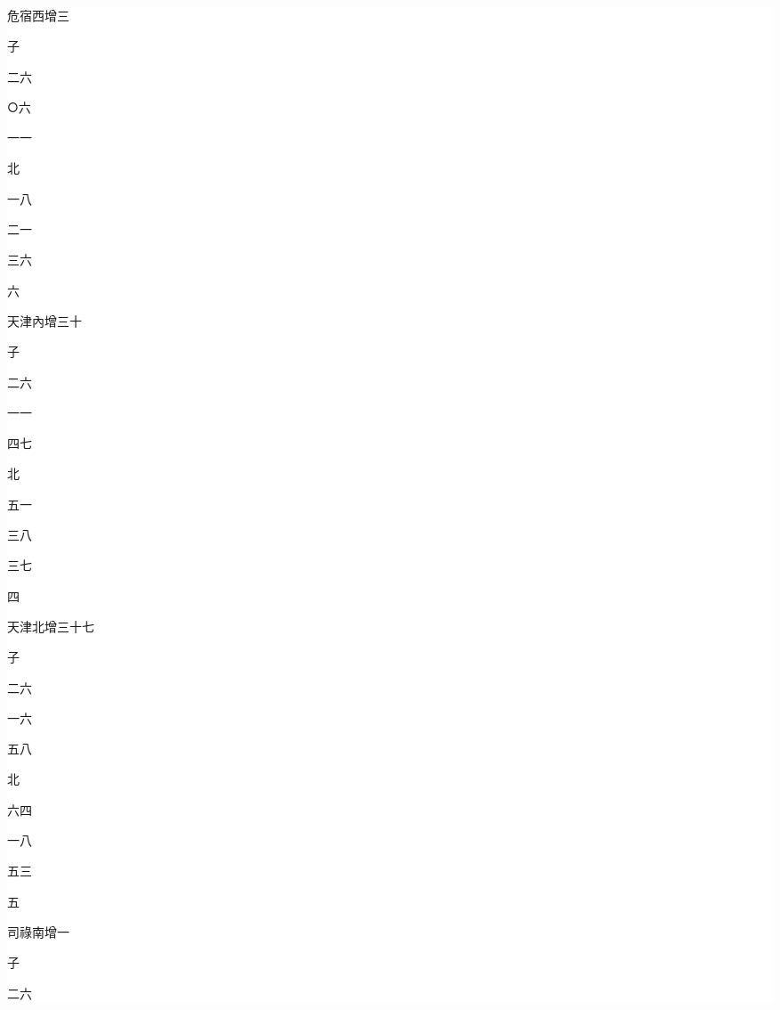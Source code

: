危宿西增三

子

二六

○六

一一

北

一八

二一

三六

六

天津內增三十

子

二六

一一

四七

北

五一

三八

三七

四

天津北增三十七

子

二六

一六

五八

北

六四

一八

五三

五

司祿南增一

子

二六
